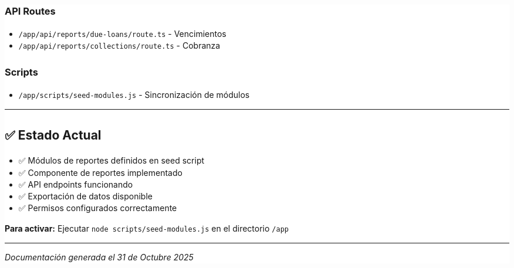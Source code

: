 ### API Routes
- `/app/api/reports/due-loans/route.ts` - Vencimientos
- `/app/api/reports/collections/route.ts` - Cobranza

### Scripts
- `/app/scripts/seed-modules.js` - Sincronización de módulos

---

## ✅ Estado Actual

- ✅ Módulos de reportes definidos en seed script
- ✅ Componente de reportes implementado
- ✅ API endpoints funcionando
- ✅ Exportación de datos disponible
- ✅ Permisos configurados correctamente

**Para activar:** Ejecutar `node scripts/seed-modules.js` en el directorio `/app`

---

*Documentación generada el 31 de Octubre 2025*
